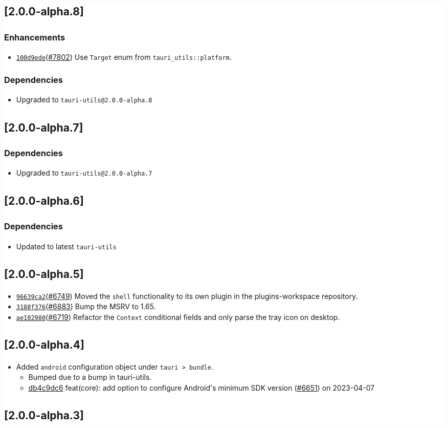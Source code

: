 ## \[2.0.0-alpha.8]

### Enhancements

-   [`100d9ede`](https://www.github.com/tauri-apps/tauri/commit/100d9ede35995d9db21d2087dd5606adfafb89a5)([#7802](https://www.github.com/tauri-apps/tauri/pull/7802))
    Use `Target` enum from `tauri_utils::platform`.

### Dependencies

-   Upgraded to `tauri-utils@2.0.0-alpha.8`

## \[2.0.0-alpha.7]

### Dependencies

-   Upgraded to `tauri-utils@2.0.0-alpha.7`

## \[2.0.0-alpha.6]

### Dependencies

-   Updated to latest `tauri-utils`

## \[2.0.0-alpha.5]

-   [`96639ca2`](https://www.github.com/tauri-apps/tauri/commit/96639ca239c9e4f75142fc07868ac46822111cff)([#6749](https://www.github.com/tauri-apps/tauri/pull/6749))
    Moved the `shell` functionality to its own plugin in the plugins-workspace
    repository.
-   [`3188f376`](https://www.github.com/tauri-apps/tauri/commit/3188f3764978c6d1452ee31d5a91469691e95094)([#6883](https://www.github.com/tauri-apps/tauri/pull/6883))
    Bump the MSRV to 1.65.
-   [`ae102980`](https://www.github.com/tauri-apps/tauri/commit/ae102980fcdde3f55effdc0623ea425b48d07dd1)([#6719](https://www.github.com/tauri-apps/tauri/pull/6719))
    Refactor the `Context` conditional fields and only parse the tray icon on
    desktop.

## \[2.0.0-alpha.4]

-   Added `android` configuration object under `tauri > bundle`.
    -   Bumped due to a bump in tauri-utils.
    -   [db4c9dc6](https://www.github.com/tauri-apps/tauri/commit/db4c9dc655e07ee2184fe04571f500f7910890cd)
        feat(core): add option to configure Android's minimum SDK version
        ([#6651](https://www.github.com/tauri-apps/tauri/pull/6651)) on
        2023-04-07

## \[2.0.0-alpha.3]
